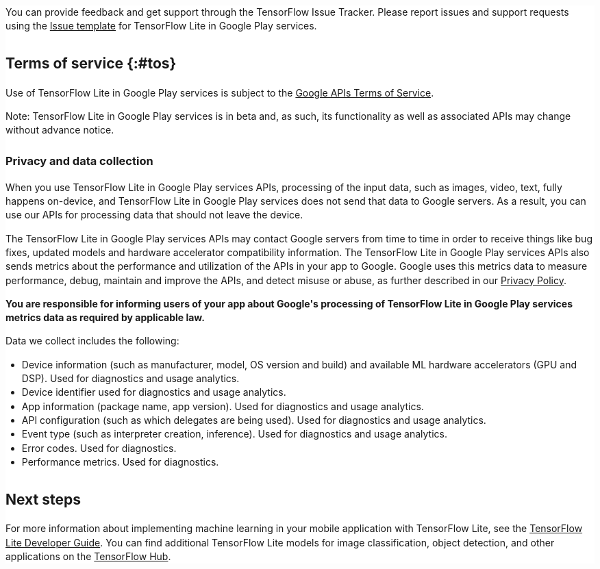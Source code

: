 You can provide feedback and get support through the TensorFlow Issue Tracker.
Please report issues and support requests using the
[Issue template](https://github.com/tensorflow/tensorflow/issues/new?title=TensorFlow+Lite+in+Play+Services+issue&template=tflite-in-play-services.md)
for TensorFlow Lite in Google Play services.

## Terms of service {:#tos}

Use of TensorFlow Lite in Google Play services is subject to the
[Google APIs Terms of Service](https://developers.google.com/terms/).

Note: TensorFlow Lite in Google Play services is in beta and, as such, its
functionality as well as associated APIs may change without advance notice.

### Privacy and data collection

When you use TensorFlow Lite in Google Play services APIs, processing of the
input data, such as images, video, text, fully happens on-device, and TensorFlow
Lite in Google Play services does not send that data to Google servers. As a
result, you can use our APIs for processing data that should not leave the
device.

The TensorFlow Lite in Google Play services APIs may contact Google servers from
time to time in order to receive things like bug fixes, updated models and
hardware accelerator compatibility information. The TensorFlow Lite in Google
Play services APIs also sends metrics about the performance and utilization of
the APIs in your app to Google. Google uses this metrics data to measure
performance, debug, maintain and improve the APIs, and detect misuse or abuse,
as further described in our
[Privacy Policy](https://policies.google.com/privacy).

**You are responsible for informing users of your app about Google's processing
of TensorFlow Lite in Google Play services metrics data as required by
applicable law.**

Data we collect includes the following:

+   Device information (such as manufacturer, model, OS version and build) and
    available ML hardware accelerators (GPU and DSP). Used for diagnostics and
    usage analytics.
+   Device identifier used for diagnostics and usage analytics.
+   App information (package name, app version). Used for diagnostics and usage
    analytics.
+   API configuration (such as which delegates are being used). Used for
    diagnostics and usage analytics.
+   Event type (such as interpreter creation, inference). Used for diagnostics
    and usage analytics.
+   Error codes. Used for diagnostics.
+   Performance metrics. Used for diagnostics.

## Next steps

For more information about implementing machine learning in your mobile
application with TensorFlow Lite, see the
[TensorFlow Lite Developer Guide](https://www.tensorflow.org/lite/guide). You
can find additional TensorFlow Lite models for image classification, object
detection, and other applications on the
[TensorFlow Hub](https://tfhub.dev/s?deployment-format=lite).
